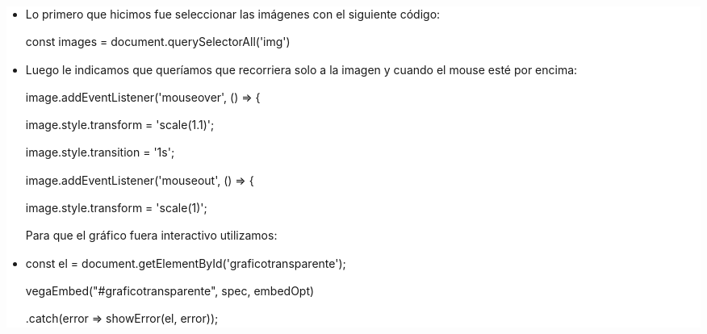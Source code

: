* Lo primero que hicimos fue seleccionar las imágenes con el siguiente código: 

   const images \= document.querySelectorAll('img') 

   

* Luego le indicamos que queríamos que recorriera solo a la imagen y cuando el mouse esté por encima:  

  image.addEventListener('mouseover', () \=\> { 

  image.style.transform \= 'scale(1.1)'; 

  image.style.transition \= '1s'; 

  image.addEventListener('mouseout', () \=\> { 

  image.style.transform \= 'scale(1)'; 

   

  Para que el gráfico fuera interactivo utilizamos:  

   

* const el \= document.getElementById('graficotransparente'); 

  vegaEmbed("\#graficotransparente", spec, embedOpt) 

  .catch(error \=\> showError(el, error)); 

 

